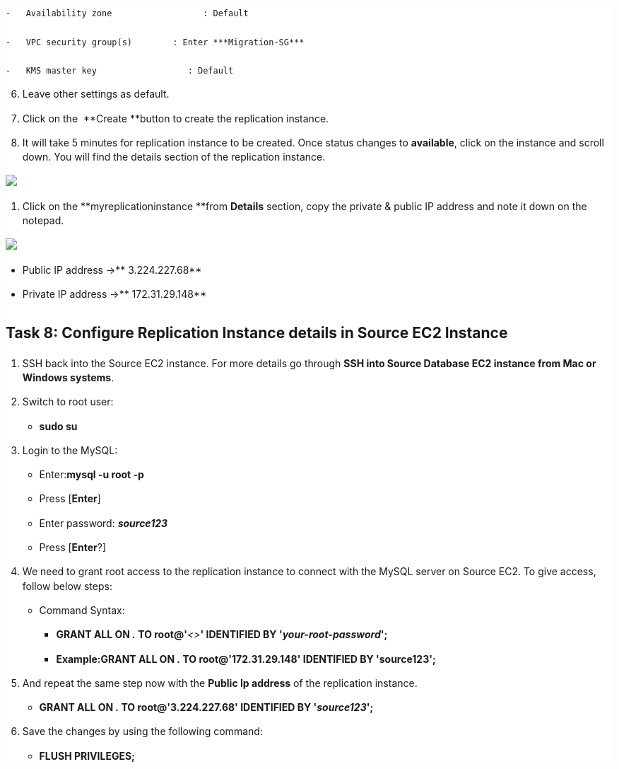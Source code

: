     -   Availability zone                  : Default

    -   VPC security group(s)        : Enter ***Migration-SG***

    -   KMS master key                  : Default

6.  Leave other settings as default.

7.  Click on the  **Create **button to create the replication instance.

8.  It will take 5 minutes for replication instance to be created. Once status changes to **available**, click on the instance and scroll down. You will find the details section of the replication instance.

![](https://github.com/hoabka/saa-c02-labs/blob/master/rds-labs/images/dms/replication-screenhot.png)

1.  Click on the **myreplicationinstance **from **Details** section, copy the private & public IP address and note it down on the notepad.

![](https://github.com/hoabka/saa-c02-labs/blob/master/rds-labs/images/dms/details.png)

-   Public IP address →** 3.224.227.68**

-   Private IP address →** 172.31.29.148**

Task 8: Configure Replication Instance details in Source EC2 Instance
---------------------------------------------------------------------

1.  SSH back into the Source EC2 instance. For more details go through **SSH into Source Database EC2 instance from Mac or Windows systems**.

2.  Switch to root user: 

    -   **sudo su**

3.  Login to the MySQL:

    -   Enter:**mysql -u root -p**

    -   Press [**Enter**]

    -   Enter password: ***source123***

    -   Press [**Enter**?]

4.  We need to grant root access to the replication instance to connect with the MySQL server on Source EC2. To give access, follow below steps:

    -   Command Syntax: 

        -   **GRANT ALL ON *.* TO root@'***<<Private IP of Replication Instance>>***' IDENTIFIED BY '***your-root-password***';**

        -   **Example:GRANT ALL ON *.* TO root@'172.31.29.148' IDENTIFIED BY 'source123';**

5.  And repeat the same step now with the **Public Ip address** of the replication instance.

    -   **GRANT ALL ON *.* TO root@'3.224.227.68' IDENTIFIED BY '*source123*';**

6.  Save the changes by using the following command:

    -   **FLUSH PRIVILEGES;**
